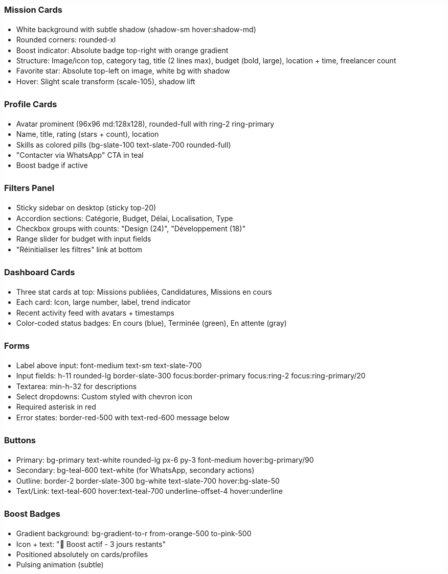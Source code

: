 ### Mission Cards
- White background with subtle shadow (shadow-sm hover:shadow-md)
- Rounded corners: rounded-xl
- Boost indicator: Absolute badge top-right with orange gradient
- Structure: Image/icon top, category tag, title (2 lines max), budget (bold, large), location + time, freelancer count
- Favorite star: Absolute top-left on image, white bg with shadow
- Hover: Slight scale transform (scale-105), shadow lift

### Profile Cards
- Avatar prominent (96x96 md:128x128), rounded-full with ring-2 ring-primary
- Name, title, rating (stars + count), location
- Skills as colored pills (bg-slate-100 text-slate-700 rounded-full)
- "Contacter via WhatsApp" CTA in teal
- Boost badge if active

### Filters Panel
- Sticky sidebar on desktop (sticky top-20)
- Accordion sections: Catégorie, Budget, Délai, Localisation, Type
- Checkbox groups with counts: "Design (24)", "Développement (18)"
- Range slider for budget with input fields
- "Réinitialiser les filtres" link at bottom

### Dashboard Cards
- Three stat cards at top: Missions publiées, Candidatures, Missions en cours
- Each card: Icon, large number, label, trend indicator
- Recent activity feed with avatars + timestamps
- Color-coded status badges: En cours (blue), Terminée (green), En attente (gray)

### Forms
- Label above input: font-medium text-sm text-slate-700
- Input fields: h-11 rounded-lg border-slate-300 focus:border-primary focus:ring-2 focus:ring-primary/20
- Textarea: min-h-32 for descriptions
- Select dropdowns: Custom styled with chevron icon
- Required asterisk in red
- Error states: border-red-500 with text-red-600 message below

### Buttons
- Primary: bg-primary text-white rounded-lg px-6 py-3 font-medium hover:bg-primary/90
- Secondary: bg-teal-600 text-white (for WhatsApp, secondary actions)
- Outline: border-2 border-slate-300 bg-white text-slate-700 hover:bg-slate-50
- Text/Link: text-teal-600 hover:text-teal-700 underline-offset-4 hover:underline

### Boost Badges
- Gradient background: bg-gradient-to-r from-orange-500 to-pink-500
- Icon + text: "🚀 Boost actif - 3 jours restants"
- Positioned absolutely on cards/profiles
- Pulsing animation (subtle)
